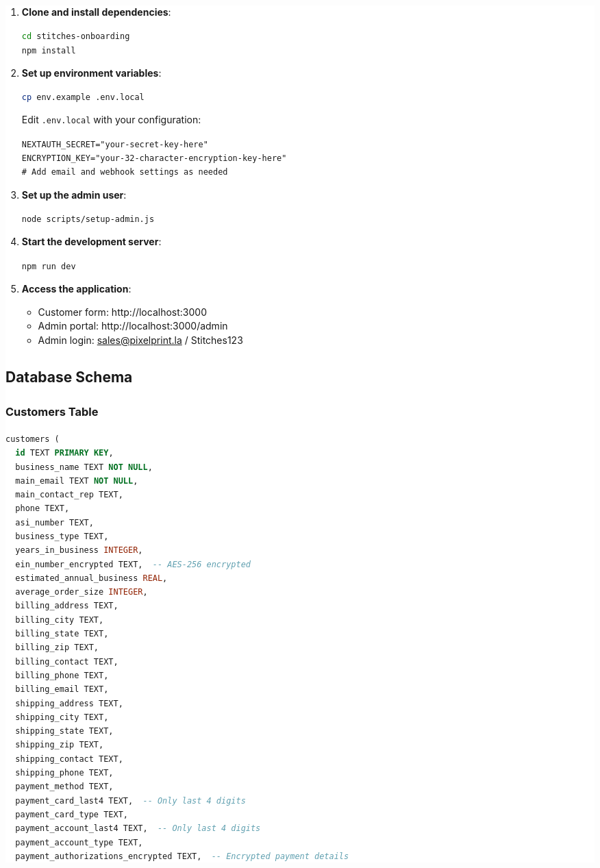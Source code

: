 1. **Clone and install dependencies**:
   ```bash
   cd stitches-onboarding
   npm install
   ```

2. **Set up environment variables**:
   ```bash
   cp env.example .env.local
   ```
   Edit `.env.local` with your configuration:
   ```env
   NEXTAUTH_SECRET="your-secret-key-here"
   ENCRYPTION_KEY="your-32-character-encryption-key-here"
   # Add email and webhook settings as needed
   ```

3. **Set up the admin user**:
   ```bash
   node scripts/setup-admin.js
   ```

4. **Start the development server**:
   ```bash
   npm run dev
   ```

5. **Access the application**:
   - Customer form: http://localhost:3000
   - Admin portal: http://localhost:3000/admin
   - Admin login: sales@pixelprint.la / Stitches123

## Database Schema

### Customers Table
```sql
customers (
  id TEXT PRIMARY KEY,
  business_name TEXT NOT NULL,
  main_email TEXT NOT NULL,
  main_contact_rep TEXT,
  phone TEXT,
  asi_number TEXT,
  business_type TEXT,
  years_in_business INTEGER,
  ein_number_encrypted TEXT,  -- AES-256 encrypted
  estimated_annual_business REAL,
  average_order_size INTEGER,
  billing_address TEXT,
  billing_city TEXT,
  billing_state TEXT,
  billing_zip TEXT,
  billing_contact TEXT,
  billing_phone TEXT,
  billing_email TEXT,
  shipping_address TEXT,
  shipping_city TEXT,
  shipping_state TEXT,
  shipping_zip TEXT,
  shipping_contact TEXT,
  shipping_phone TEXT,
  payment_method TEXT,
  payment_card_last4 TEXT,  -- Only last 4 digits
  payment_card_type TEXT,
  payment_account_last4 TEXT,  -- Only last 4 digits
  payment_account_type TEXT,
  payment_authorizations_encrypted TEXT,  -- Encrypted payment details
```